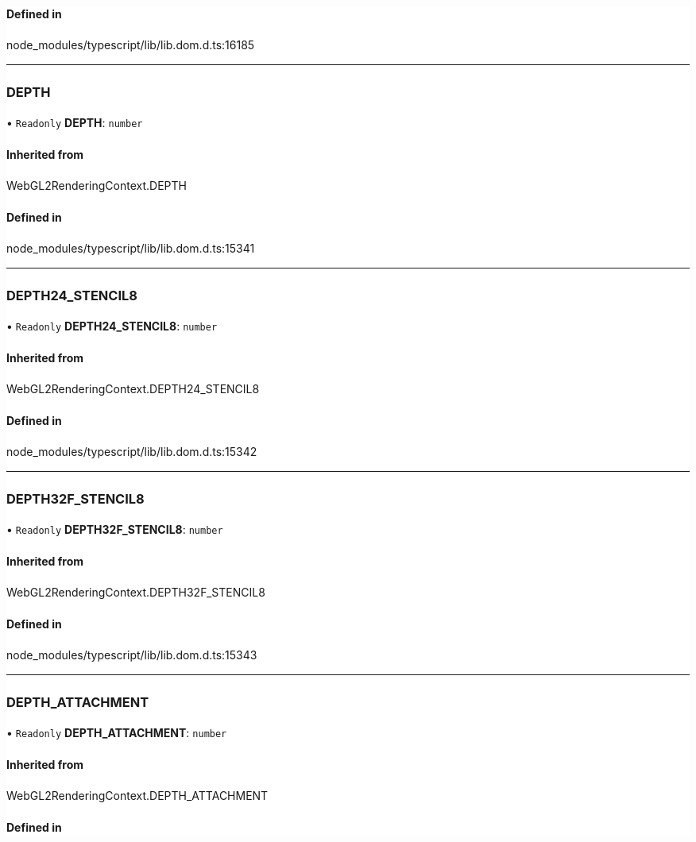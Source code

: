 #### Defined in

node_modules/typescript/lib/lib.dom.d.ts:16185

___

### DEPTH

• `Readonly` **DEPTH**: `number`

#### Inherited from

WebGL2RenderingContext.DEPTH

#### Defined in

node_modules/typescript/lib/lib.dom.d.ts:15341

___

### DEPTH24\_STENCIL8

• `Readonly` **DEPTH24\_STENCIL8**: `number`

#### Inherited from

WebGL2RenderingContext.DEPTH24\_STENCIL8

#### Defined in

node_modules/typescript/lib/lib.dom.d.ts:15342

___

### DEPTH32F\_STENCIL8

• `Readonly` **DEPTH32F\_STENCIL8**: `number`

#### Inherited from

WebGL2RenderingContext.DEPTH32F\_STENCIL8

#### Defined in

node_modules/typescript/lib/lib.dom.d.ts:15343

___

### DEPTH\_ATTACHMENT

• `Readonly` **DEPTH\_ATTACHMENT**: `number`

#### Inherited from

WebGL2RenderingContext.DEPTH\_ATTACHMENT

#### Defined in

